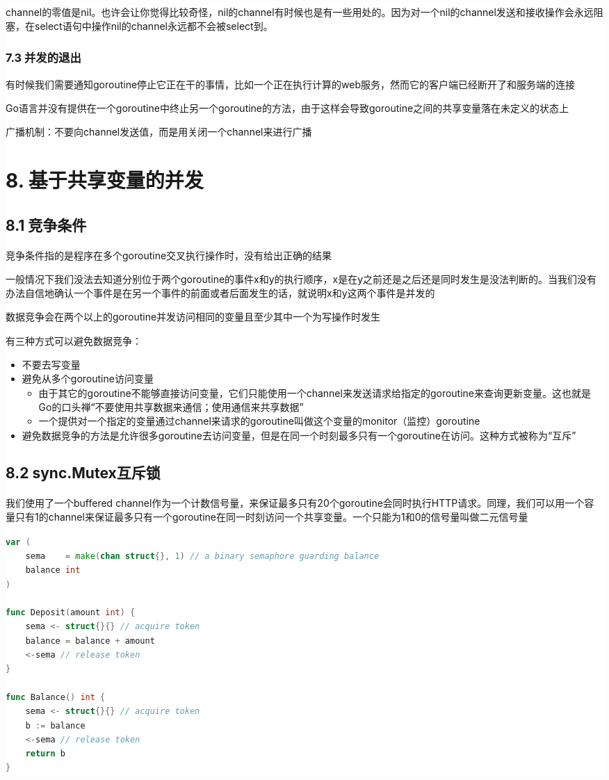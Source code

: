 channel的零值是nil。也许会让你觉得比较奇怪，nil的channel有时候也是有一些用处的。因为对一个nil的channel发送和接收操作会永远阻塞，在select语句中操作nil的channel永远都不会被select到。





### 7.3 并发的退出

有时候我们需要通知goroutine停止它正在干的事情，比如一个正在执行计算的web服务，然而它的客户端已经断开了和服务端的连接

Go语言并没有提供在一个goroutine中终止另一个goroutine的方法，由于这样会导致goroutine之间的共享变量落在未定义的状态上



广播机制：不要向channel发送值，而是用关闭一个channel来进行广播





# 8. 基于共享变量的并发



## 8.1 竞争条件

竞争条件指的是程序在多个goroutine交叉执行操作时，没有给出正确的结果



一般情况下我们没法去知道分别位于两个goroutine的事件x和y的执行顺序，x是在y之前还是之后还是同时发生是没法判断的。当我们没有办法自信地确认一个事件是在另一个事件的前面或者后面发生的话，就说明x和y这两个事件是并发的



数据竞争会在两个以上的goroutine并发访问相同的变量且至少其中一个为写操作时发生

有三种方式可以避免数据竞争：

- 不要去写变量
- 避免从多个goroutine访问变量
  - 由于其它的goroutine不能够直接访问变量，它们只能使用一个channel来发送请求给指定的goroutine来查询更新变量。这也就是Go的口头禅“不要使用共享数据来通信；使用通信来共享数据”
  - 一个提供对一个指定的变量通过channel来请求的goroutine叫做这个变量的monitor（监控）goroutine
- 避免数据竞争的方法是允许很多goroutine去访问变量，但是在同一个时刻最多只有一个goroutine在访问。这种方式被称为“互斥”



## 8.2 sync.Mutex互斥锁

我们使用了一个buffered channel作为一个计数信号量，来保证最多只有20个goroutine会同时执行HTTP请求。同理，我们可以用一个容量只有1的channel来保证最多只有一个goroutine在同一时刻访问一个共享变量。一个只能为1和0的信号量叫做二元信号量

```go
var (
    sema    = make(chan struct{}, 1) // a binary semaphore guarding balance
    balance int
)

func Deposit(amount int) {
    sema <- struct{}{} // acquire token
    balance = balance + amount
    <-sema // release token
}

func Balance() int {
    sema <- struct{}{} // acquire token
    b := balance
    <-sema // release token
    return b
}
```
